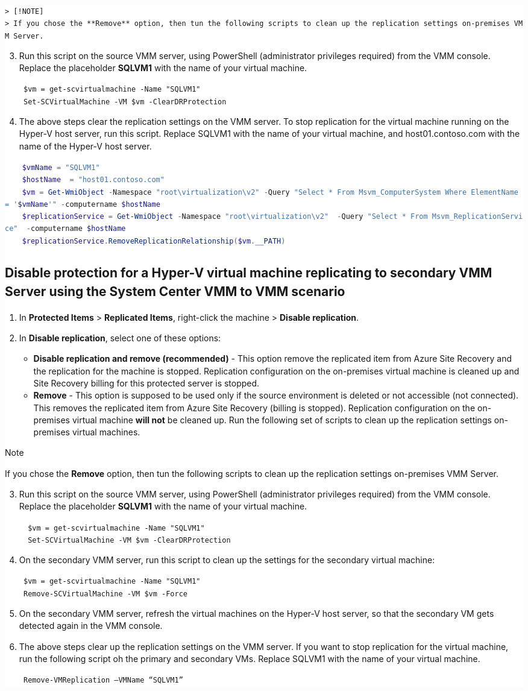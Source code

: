    > [!NOTE]
    > If you chose the **Remove** option, then tun the following scripts to clean up the replication settings on-premises VMM Server.
3. Run this script on the source VMM server, using PowerShell (administrator privileges required) from the VMM console. Replace the placeholder **SQLVM1** with the name of your virtual machine.

        $vm = get-scvirtualmachine -Name "SQLVM1"
        Set-SCVirtualMachine -VM $vm -ClearDRProtection
4. The above steps clear the replication settings on the VMM server. To stop replication for the virtual machine running on the Hyper-V host server, run this script. Replace SQLVM1 with the name of your virtual machine, and host01.contoso.com with the name of the Hyper-V host server.

```powershell
    $vmName = "SQLVM1"
    $hostName  = "host01.contoso.com"
    $vm = Get-WmiObject -Namespace "root\virtualization\v2" -Query "Select * From Msvm_ComputerSystem Where ElementName = '$vmName'" -computername $hostName
    $replicationService = Get-WmiObject -Namespace "root\virtualization\v2"  -Query "Select * From Msvm_ReplicationService"  -computername $hostName
    $replicationService.RemoveReplicationRelationship($vm.__PATH)
```

## Disable protection for a Hyper-V virtual machine replicating to secondary VMM Server using the System Center VMM to VMM scenario

1. In **Protected Items** > **Replicated Items**, right-click the machine > **Disable replication**.
2. In **Disable replication**, select one of these options:

    - **Disable replication and remove (recommended)** -  This option remove the replicated item from Azure Site Recovery and the replication for the machine is stopped. Replication configuration on the on-premises virtual machine is cleaned up and Site Recovery billing for this protected server is stopped.
    - **Remove** - This option is  supposed to be used only if the source environment is deleted or not accessible (not connected). This removes the replicated item from Azure Site Recovery (billing is stopped). Replication configuration on the on-premises virtual machine **will not** be cleaned up. Run the following set of scripts to clean up the replication settings on-premises virtual machines.
> [!NOTE]
> If you chose the **Remove** option, then tun the following scripts to clean up the replication settings on-premises VMM Server.

3. Run this script on the source VMM server, using PowerShell (administrator privileges required) from the VMM console. Replace the placeholder **SQLVM1** with the name of your virtual machine.

         $vm = get-scvirtualmachine -Name "SQLVM1"
         Set-SCVirtualMachine -VM $vm -ClearDRProtection
4. On the secondary VMM server, run this script to clean up the settings for the secondary virtual machine:

        $vm = get-scvirtualmachine -Name "SQLVM1"
        Remove-SCVirtualMachine -VM $vm -Force
5. On the secondary VMM server, refresh the virtual machines on the Hyper-V host server, so that the secondary VM gets detected again in the VMM console.
6. The above steps clear up the replication settings on the VMM server. If you want to stop replication for the virtual machine, run the following script oh the primary and secondary VMs. Replace SQLVM1 with the name of your virtual machine.

        Remove-VMReplication –VMName “SQLVM1”




